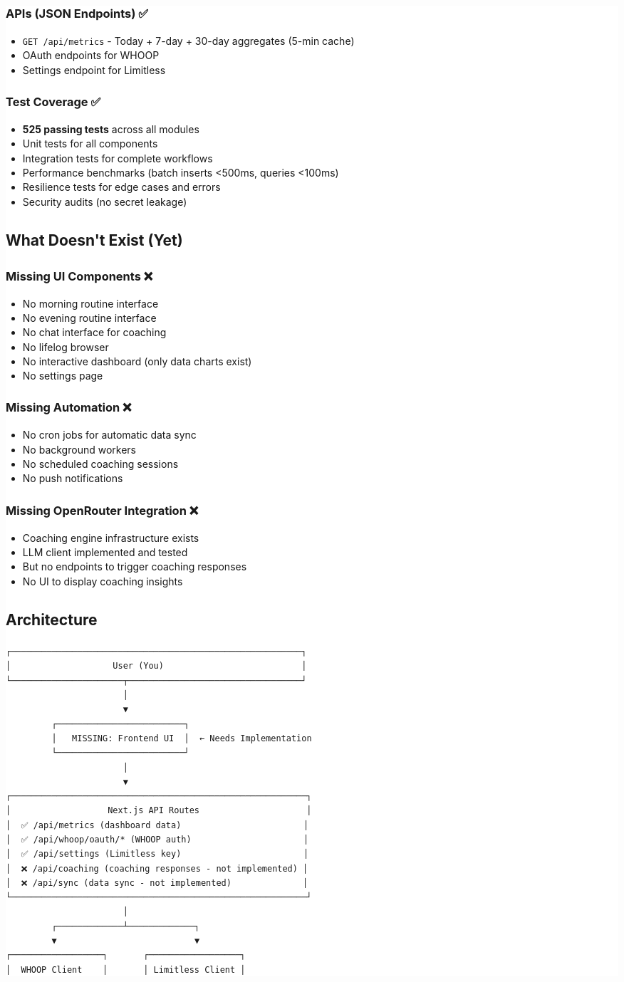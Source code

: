 ### APIs (JSON Endpoints) ✅
- `GET /api/metrics` - Today + 7-day + 30-day aggregates (5-min cache)
- OAuth endpoints for WHOOP
- Settings endpoint for Limitless

### Test Coverage ✅
- **525 passing tests** across all modules
- Unit tests for all components
- Integration tests for complete workflows
- Performance benchmarks (batch inserts <500ms, queries <100ms)
- Resilience tests for edge cases and errors
- Security audits (no secret leakage)

## What Doesn't Exist (Yet)

### Missing UI Components ❌
- No morning routine interface
- No evening routine interface
- No chat interface for coaching
- No lifelog browser
- No interactive dashboard (only data charts exist)
- No settings page

### Missing Automation ❌
- No cron jobs for automatic data sync
- No background workers
- No scheduled coaching sessions
- No push notifications

### Missing OpenRouter Integration ❌
- Coaching engine infrastructure exists
- LLM client implemented and tested
- But no endpoints to trigger coaching responses
- No UI to display coaching insights

## Architecture

```
┌─────────────────────────────────────────────────────────┐
│                    User (You)                           │
└──────────────────────┬──────────────────────────────────┘
                       │
                       ▼
         ┌─────────────────────────┐
         │   MISSING: Frontend UI  │  ← Needs Implementation
         └─────────────────────────┘
                       │
                       ▼
┌──────────────────────────────────────────────────────────┐
│                   Next.js API Routes                     │
│  ✅ /api/metrics (dashboard data)                        │
│  ✅ /api/whoop/oauth/* (WHOOP auth)                      │
│  ✅ /api/settings (Limitless key)                        │
│  ❌ /api/coaching (coaching responses - not implemented) │
│  ❌ /api/sync (data sync - not implemented)              │
└──────────────────────────────────────────────────────────┘
                       │
         ┌─────────────┴─────────────┐
         ▼                           ▼
┌──────────────────┐       ┌──────────────────┐
│  WHOOP Client    │       │ Limitless Client │
```